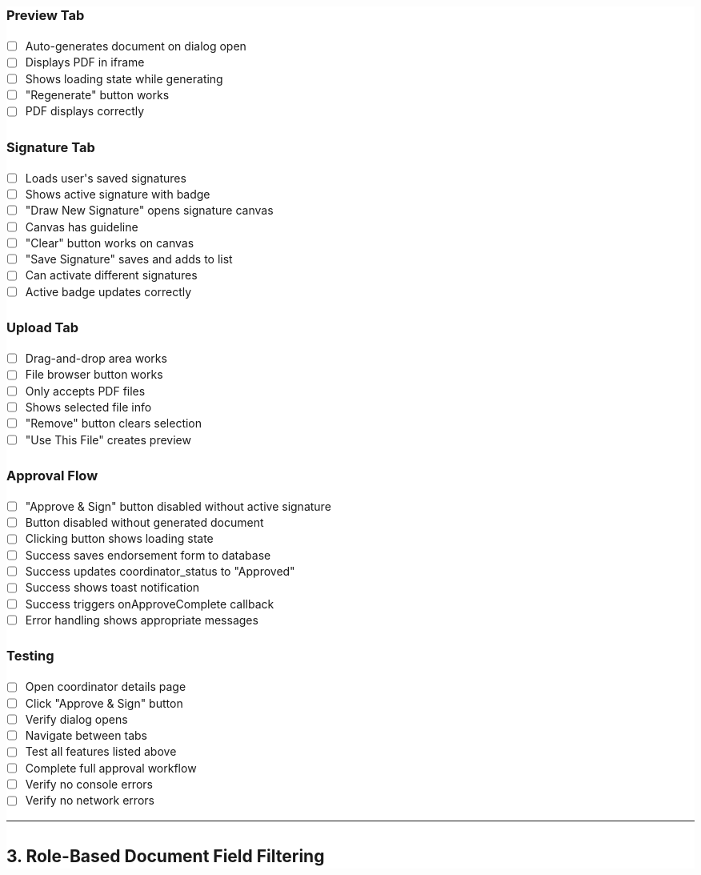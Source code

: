 ### Preview Tab
- [ ] Auto-generates document on dialog open
- [ ] Displays PDF in iframe
- [ ] Shows loading state while generating
- [ ] "Regenerate" button works
- [ ] PDF displays correctly

### Signature Tab
- [ ] Loads user's saved signatures
- [ ] Shows active signature with badge
- [ ] "Draw New Signature" opens signature canvas
- [ ] Canvas has guideline
- [ ] "Clear" button works on canvas
- [ ] "Save Signature" saves and adds to list
- [ ] Can activate different signatures
- [ ] Active badge updates correctly

### Upload Tab
- [ ] Drag-and-drop area works
- [ ] File browser button works
- [ ] Only accepts PDF files
- [ ] Shows selected file info
- [ ] "Remove" button clears selection
- [ ] "Use This File" creates preview

### Approval Flow
- [ ] "Approve & Sign" button disabled without active signature
- [ ] Button disabled without generated document
- [ ] Clicking button shows loading state
- [ ] Success saves endorsement form to database
- [ ] Success updates coordinator_status to "Approved"
- [ ] Success shows toast notification
- [ ] Success triggers onApproveComplete callback
- [ ] Error handling shows appropriate messages

### Testing
- [ ] Open coordinator details page
- [ ] Click "Approve & Sign" button
- [ ] Verify dialog opens
- [ ] Navigate between tabs
- [ ] Test all features listed above
- [ ] Complete full approval workflow
- [ ] Verify no console errors
- [ ] Verify no network errors

---

## 3. Role-Based Document Field Filtering
